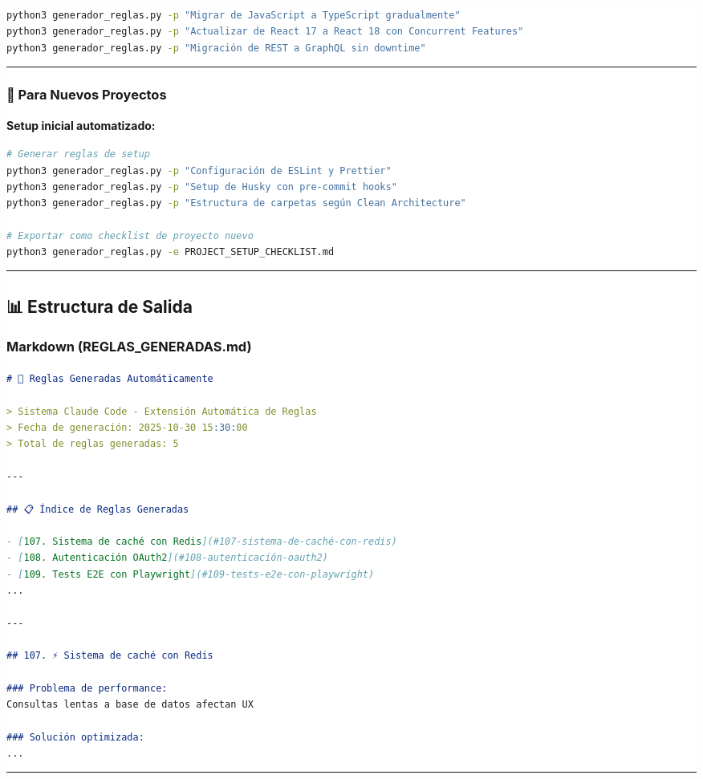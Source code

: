```bash
python3 generador_reglas.py -p "Migrar de JavaScript a TypeScript gradualmente"
python3 generador_reglas.py -p "Actualizar de React 17 a React 18 con Concurrent Features"
python3 generador_reglas.py -p "Migración de REST a GraphQL sin downtime"
```

---

### 🚀 Para Nuevos Proyectos

**Setup inicial automatizado:**

```bash
# Generar reglas de setup
python3 generador_reglas.py -p "Configuración de ESLint y Prettier"
python3 generador_reglas.py -p "Setup de Husky con pre-commit hooks"
python3 generador_reglas.py -p "Estructura de carpetas según Clean Architecture"

# Exportar como checklist de proyecto nuevo
python3 generador_reglas.py -e PROJECT_SETUP_CHECKLIST.md
```

---

## 📊 Estructura de Salida

### Markdown (REGLAS_GENERADAS.md)

```markdown
# 🤖 Reglas Generadas Automáticamente

> Sistema Claude Code - Extensión Automática de Reglas
> Fecha de generación: 2025-10-30 15:30:00
> Total de reglas generadas: 5

---

## 📋 Índice de Reglas Generadas

- [107. Sistema de caché con Redis](#107-sistema-de-caché-con-redis)
- [108. Autenticación OAuth2](#108-autenticación-oauth2)
- [109. Tests E2E con Playwright](#109-tests-e2e-con-playwright)
...

---

## 107. ⚡ Sistema de caché con Redis

### Problema de performance:
Consultas lentas a base de datos afectan UX

### Solución optimizada:
...
```

---